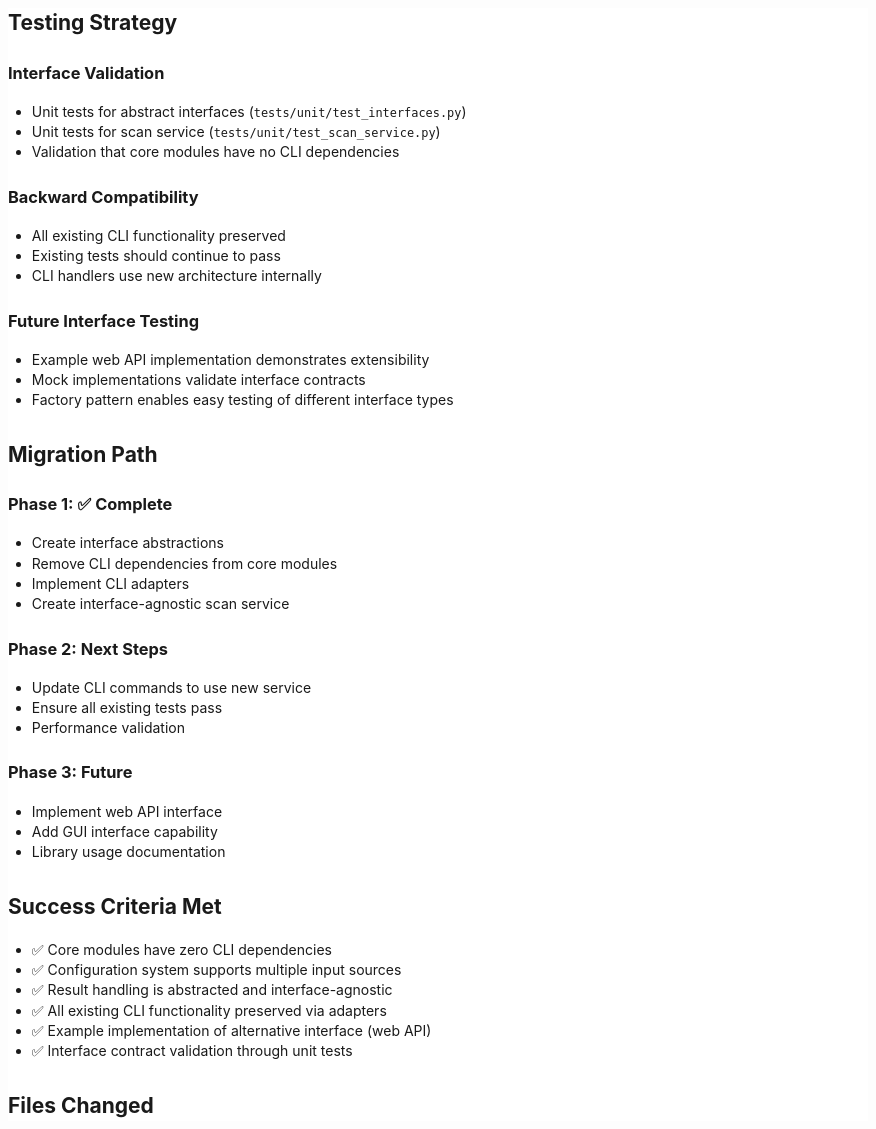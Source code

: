 ## Testing Strategy

### Interface Validation

- Unit tests for abstract interfaces (`tests/unit/test_interfaces.py`)
- Unit tests for scan service (`tests/unit/test_scan_service.py`)
- Validation that core modules have no CLI dependencies

### Backward Compatibility

- All existing CLI functionality preserved
- Existing tests should continue to pass
- CLI handlers use new architecture internally

### Future Interface Testing

- Example web API implementation demonstrates extensibility
- Mock implementations validate interface contracts
- Factory pattern enables easy testing of different interface types

## Migration Path

### Phase 1: ✅ Complete
- Create interface abstractions
- Remove CLI dependencies from core modules
- Implement CLI adapters
- Create interface-agnostic scan service

### Phase 2: Next Steps
- Update CLI commands to use new service
- Ensure all existing tests pass
- Performance validation

### Phase 3: Future
- Implement web API interface
- Add GUI interface capability
- Library usage documentation

## Success Criteria Met

- ✅ Core modules have zero CLI dependencies
- ✅ Configuration system supports multiple input sources  
- ✅ Result handling is abstracted and interface-agnostic
- ✅ All existing CLI functionality preserved via adapters
- ✅ Example implementation of alternative interface (web API)
- ✅ Interface contract validation through unit tests

## Files Changed

